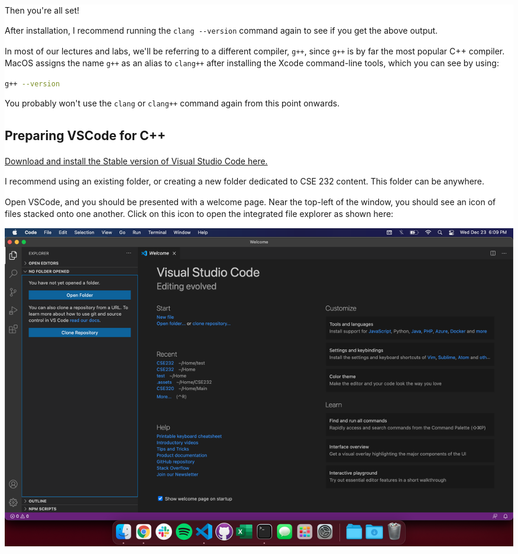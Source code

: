Then you're all set!

After installation, I recommend running the `clang --version` command again to see if you get the above output.

In most of our lectures and labs, we'll be referring to a different compiler, `g++`, since `g++` is by far the most popular C++ compiler. MacOS assigns the name `g++` as an alias to `clang++` after installing the Xcode command-line tools, which you can see by using: 

```bash
g++ --version
```

You probably won't use the `clang` or `clang++` command again from this point onwards.

## Preparing VSCode for C++

[Download and install the Stable version of Visual Studio Code here.](https://code.visualstudio.com/)

I recommend using an existing folder, or creating a new folder dedicated to CSE 232 content. This folder can be anywhere.

Open VSCode, and you should be presented with a welcome page. Near the top-left of the window, you should see an icon of files stacked onto one another. Click on this icon to open the integrated file explorer as shown here:

<img src="../assets/images/vscode_installation_macos/1.png">
